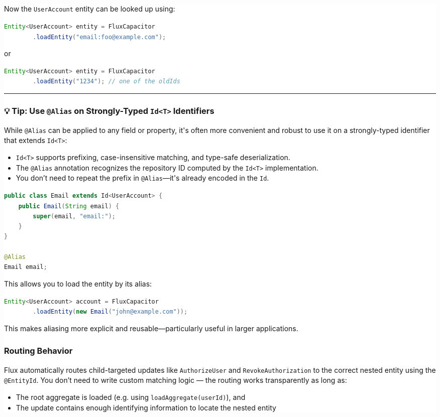 Now the `UserAccount` entity can be looked up using:

```java
Entity<UserAccount> entity = FluxCapacitor
        .loadEntity("email:foo@example.com");
```

or

```java
Entity<UserAccount> entity = FluxCapacitor
        .loadEntity("1234"); // one of the oldIds
```

---

### 💡 Tip: Use `@Alias` on Strongly-Typed `Id<T>` Identifiers

While `@Alias` can be applied to any field or property, it's often more convenient and robust to use it on a
strongly-typed identifier that extends `Id<T>`:

- `Id<T>` supports prefixing, case-insensitive matching, and type-safe deserialization.
- The `@Alias` annotation recognizes the repository ID computed by the `Id<T>` implementation.
- You don’t need to repeat the prefix in `@Alias`—it's already encoded in the `Id`.

```java
public class Email extends Id<UserAccount> {
    public Email(String email) {
        super(email, "email:");
    }
}

@Alias
Email email;
```

This allows you to load the entity by its alias:

```java
Entity<UserAccount> account = FluxCapacitor
        .loadEntity(new Email("john@example.com"));
```

This makes aliasing more explicit and reusable—particularly useful in larger applications.

### Routing Behavior

Flux automatically routes child-targeted updates like `AuthorizeUser` and `RevokeAuthorization` to the correct nested
entity using the `@EntityId`. You don’t need to write custom matching logic — the routing works transparently as long
as:

- The root aggregate is loaded (e.g. using `loadAggregate(userId)`), and
- The update contains enough identifying information to locate the nested entity
